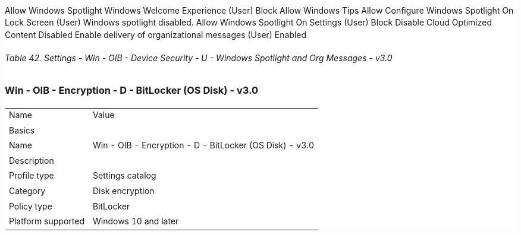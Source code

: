 <td class='property-column1' style='padding-left:10px !important;'>Allow Windows Spotlight Windows Welcome Experience (User)</td>
<td class='property-column2'>Block</td>
</tr>
<tr class=''>
<td class='property-column1' style='padding-left:10px !important;'>Allow Windows Tips</td>
<td class='property-column2'>Allow</td>
</tr>
<tr class=''>
<td class='property-column1' style='padding-left:10px !important;'>Configure Windows Spotlight On Lock Screen (User)</td>
<td class='property-column2'>Windows spotlight disabled.</td>
</tr>
<tr class=''>
<td class='property-column1'>Allow Windows Spotlight On Settings (User)</td>
<td class='property-column2'>Block</td>
</tr>
<tr class=''>
<td class='property-column1'>Disable Cloud Optimized Content</td>
<td class='property-column2'>Disabled</td>
</tr>
<tr class=''>
<td class='property-column1'>Enable delivery of organizational messages (User)</td>
<td class='property-column2'>Enabled</td>
</tr>
</table>

###### Table 42. Settings - Win - OIB - Device Security - U - Windows Spotlight and Org Messages - v3.0


<h3 id="section-24">Win - OIB - Encryption - D - BitLocker (OS Disk) - v3.0</h3>

<table class='table-settings'>
<tr class='table-header1'>
<td>Name</td>
<td>Value</td>
</tr>
<tr>
<td colspan="2" class='category-level1'>Basics</td>
</tr>
<tr class=''>
<td class='property-column1'>Name</td>
<td class='property-column2'>Win - OIB - Encryption - D - BitLocker (OS Disk) - v3.0</td>
</tr>
<tr class=''>
<td class='property-column1'>Description</td>
<td class='property-column2'></td>
</tr>
<tr class=''>
<td class='property-column1'>Profile type</td>
<td class='property-column2'>Settings catalog</td>
</tr>
<tr class=''>
<td class='property-column1'>Category</td>
<td class='property-column2'>Disk encryption</td>
</tr>
<tr class=''>
<td class='property-column1'>Policy type</td>
<td class='property-column2'>BitLocker</td>
</tr>
<tr class=''>
<td class='property-column1'>Platform supported</td>
<td class='property-column2'>Windows 10 and later</td>
</tr>